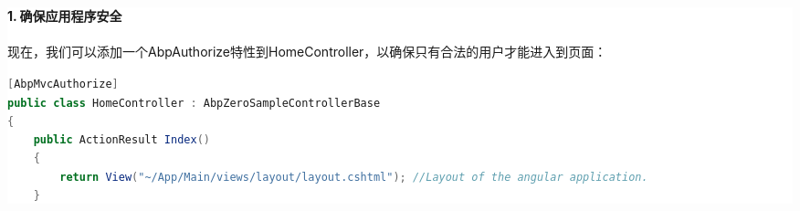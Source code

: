 #### 1. 确保应用程序安全

现在，我们可以添加一个AbpAuthorize特性到HomeController，以确保只有合法的用户才能进入到页面：

``` csharp
[AbpMvcAuthorize]
public class HomeController : AbpZeroSampleControllerBase
{
    public ActionResult Index()
    { 
        return View("~/App/Main/views/layout/layout.cshtml"); //Layout of the angular application.
    }
```








